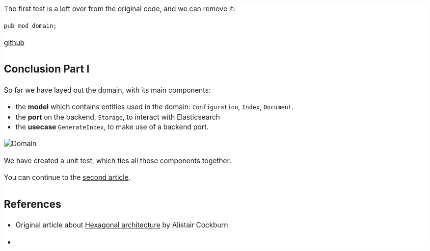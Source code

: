 The first test is a left over from the original code, and we can remove it:

```rust[src/lib.rs]
pub mod domain;
```

[github](https://github.com/crocme10/mimir/tree/first-test)

## Conclusion Part I

So far we have layed out the domain, with its main components:
* the **model** which contains entities used in the domain: `Configuration`, `Index`, `Document`.
* the **port** on the backend, `Storage`, to interact with Elasticsearch
* the **usecase** `GenerateIndex`, to make use of a backend port.

![Domain](/img/mimir-architecture/domain-details-0.svg)

We have created a unit test, which ties all these components together.

You can continue to the [second article](/blog/mimir-architecture-2).
## References

* Original article about [Hexagonal architecture](https://alistair.cockburn.us/hexagonal-architecture/) by Alistair Cockburn

* [^10]: [Migrating from quick-error to SNAFU: a story on revamped error handling in Rust](https://dev.to/e_net4/migrating-from-quick-error-to-snafu-a-story-on-revamped-error-handling-in-rust-58h9)
